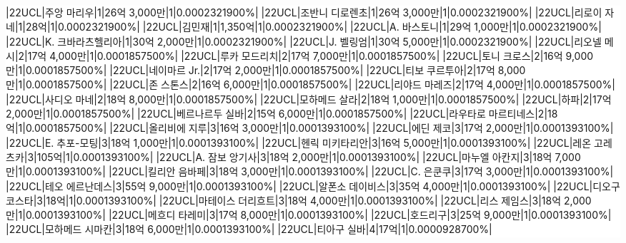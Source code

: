 |22UCL|주앙 마리우|1|26억 3,000만|1|0.0002321900%|
|22UCL|조반니 디로렌초|1|26억 3,000만|1|0.0002321900%|
|22UCL|리로이 자네|1|28억|1|0.0002321900%|
|22UCL|김민재|1|1,350억|1|0.0002321900%|
|22UCL|A. 바스토니|1|29억 1,000만|1|0.0002321900%|
|22UCL|K. 크바라츠헬리아|1|30억 2,000만|1|0.0002321900%|
|22UCL|J. 벨링엄|1|30억 5,000만|1|0.0002321900%|
|22UCL|리오넬 메시|2|17억 4,000만|1|0.0001857500%|
|22UCL|루카 모드리치|2|17억 7,000만|1|0.0001857500%|
|22UCL|토니 크로스|2|16억 9,000만|1|0.0001857500%|
|22UCL|네이마르 Jr.|2|17억 2,000만|1|0.0001857500%|
|22UCL|티보 쿠르투아|2|17억 8,000만|1|0.0001857500%|
|22UCL|존 스톤스|2|16억 6,000만|1|0.0001857500%|
|22UCL|리야드 마레즈|2|17억 4,000만|1|0.0001857500%|
|22UCL|사디오 마네|2|18억 8,000만|1|0.0001857500%|
|22UCL|모하메드 살라|2|18억 1,000만|1|0.0001857500%|
|22UCL|하파|2|17억 2,000만|1|0.0001857500%|
|22UCL|베르나르두 실바|2|15억 6,000만|1|0.0001857500%|
|22UCL|라우타로 마르티네스|2|18억|1|0.0001857500%|
|22UCL|올리비에 지루|3|16억 3,000만|1|0.0001393100%|
|22UCL|에딘 제코|3|17억 2,000만|1|0.0001393100%|
|22UCL|E. 추포-모팅|3|18억 1,000만|1|0.0001393100%|
|22UCL|헨릭 미키타리안|3|16억 5,000만|1|0.0001393100%|
|22UCL|레온 고레츠카|3|105억|1|0.0001393100%|
|22UCL|A. 잠보 앙기사|3|18억 2,000만|1|0.0001393100%|
|22UCL|마누엘 아칸지|3|18억 7,000만|1|0.0001393100%|
|22UCL|킬리안 음바페|3|18억 3,000만|1|0.0001393100%|
|22UCL|C. 은쿤쿠|3|17억 3,000만|1|0.0001393100%|
|22UCL|테오 에르난데스|3|55억 9,000만|1|0.0001393100%|
|22UCL|알폰소 데이비스|3|35억 4,000만|1|0.0001393100%|
|22UCL|디오구 코스타|3|18억|1|0.0001393100%|
|22UCL|마테이스 더리흐트|3|18억 4,000만|1|0.0001393100%|
|22UCL|리스 제임스|3|18억 2,000만|1|0.0001393100%|
|22UCL|메흐디 타레미|3|17억 8,000만|1|0.0001393100%|
|22UCL|호드리구|3|25억 9,000만|1|0.0001393100%|
|22UCL|모하메드 시마칸|3|18억 6,000만|1|0.0001393100%|
|22UCL|티아구 실바|4|17억|1|0.0000928700%|